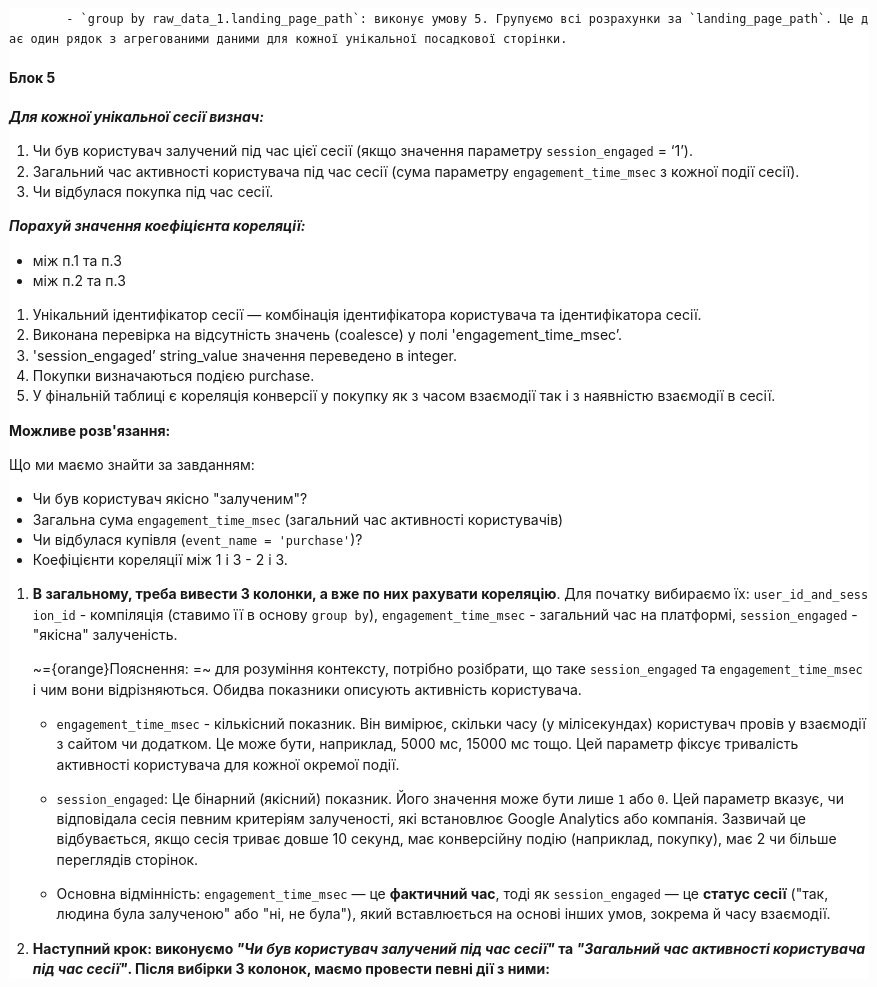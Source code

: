 			- `group by raw_data_1.landing_page_path`: виконує умову 5. Групуємо всі розрахунки за `landing_page_path`. Це дає один рядок з агрегованими даними для кожної унікальної посадкової сторінки.




#### Блок 5

***Для кожної унікальної сесії визнач:***

1. Чи був користувач залучений під час цієї сесії (якщо значення параметру `session_engaged` = ‘1’).
2. Загальний час активності користувача під час сесії (сума параметру `engagement_time_msec` з кожної події сесії).
3. Чи відбулася покупка під час сесії.

***Порахуй значення коефіцієнта кореляції:***

- між п.1 та п.3
- між п.2 та п.3

1. Унікальний ідентифікатор сесії — комбінація ідентифікатора користувача та ідентифікатора сесії.
2. Виконана перевірка на відсутність значень (coalesce) у полі 'engagement_time_msec’.
3. 'session_engaged’ string_value значення переведено в integer.
4. Покупки визначаються подією purchase.
5. У фінальній таблиці є кореляція конверсії у покупку як з часом взаємодії так і з наявністю взаємодії в сесії.

**Можливе розв'язання:**

Що ми маємо знайти за завданням:
* Чи був користувач якісно "залученим"?
* Загальна сума `engagement_time_msec` (загальний час активності користувачів)
* Чи відбулася купівля (`event_name = 'purchase'`)?
* Коефіцієнти кореляції між 1 і 3 - 2 і 3.

1. **В загальному, треба вивести 3 колонки, а вже по них рахувати кореляцію**. Для початку вибираємо їх: `user_id_and_session_id` - компіляція (ставимо її в основу `group by`), `engagement_time_msec` - загальний час на платформі, `session_engaged` - "якісна" залученість.

	~={orange}Пояснення: =~ для розуміння контексту, потрібно розібрати, що таке `session_engaged` та `engagement_time_msec` і чим вони відрізняються. Обидва показники описують активність користувача.
	* `engagement_time_msec` - кількісний показник. Він вимірює, скільки часу (у мілісекундах) користувач провів у взаємодії з сайтом чи додатком. Це може бути, наприклад, 5000 мс, 15000 мс тощо. Цей параметр фіксує тривалість активності користувача для кожної окремої події.

	* `session_engaged`: Це бінарний (якісний) показник. Його значення може бути лише `1` або `0`. Цей параметр вказує, чи відповідала сесія певним критеріям залученості, які встановлює Google Analytics або компанія. Зазвичай це відбувається, якщо сесія триває довше 10 секунд, має конверсійну подію (наприклад, покупку), має 2 чи більше переглядів сторінок.

	* Основна відмінність: `engagement_time_msec` — це **фактичний час**, тоді як `session_engaged` — це **статус сесії** ("так, людина була залученою" або "ні, не була"), який вставлюється на основі інших умов, зокрема й часу взаємодії.

2. **Наступний крок: виконуємо _"Чи був користувач залучений під час сесії"_ та _"Загальний час активності користувача під час сесії"_. Після вибірки 3 колонок, маємо провести певні дії з ними:**
